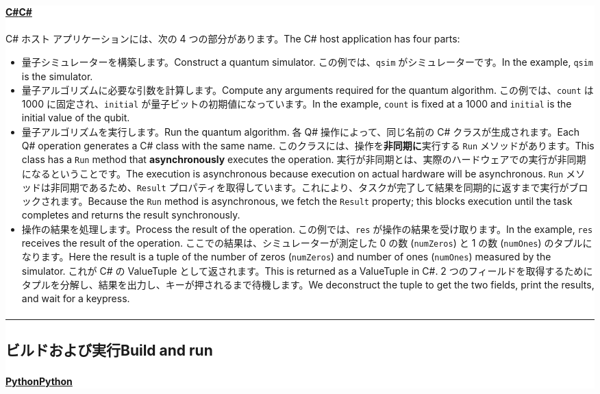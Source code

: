#### <a name="c"></a>[<span data-ttu-id="a78a5-220">C#</span><span class="sxs-lookup"><span data-stu-id="a78a5-220">C#</span></span>](#tab/tabid-csharp)

<span data-ttu-id="a78a5-221">C# ホスト アプリケーションには、次の 4 つの部分があります。</span><span class="sxs-lookup"><span data-stu-id="a78a5-221">The C# host application has four parts:</span></span>

* <span data-ttu-id="a78a5-222">量子シミュレーターを構築します。</span><span class="sxs-lookup"><span data-stu-id="a78a5-222">Construct a quantum simulator.</span></span> <span data-ttu-id="a78a5-223">この例では、`qsim` がシミュレーターです。</span><span class="sxs-lookup"><span data-stu-id="a78a5-223">In the example, `qsim` is the simulator.</span></span>
* <span data-ttu-id="a78a5-224">量子アルゴリズムに必要な引数を計算します。</span><span class="sxs-lookup"><span data-stu-id="a78a5-224">Compute any arguments required for the quantum algorithm.</span></span> <span data-ttu-id="a78a5-225">この例では、`count` は 1000 に固定され、`initial` が量子ビットの初期値になっています。</span><span class="sxs-lookup"><span data-stu-id="a78a5-225">In the example, `count` is fixed at a 1000 and `initial` is the initial value of the qubit.</span></span>
* <span data-ttu-id="a78a5-226">量子アルゴリズムを実行します。</span><span class="sxs-lookup"><span data-stu-id="a78a5-226">Run the quantum algorithm.</span></span> <span data-ttu-id="a78a5-227">各 Q# 操作によって、同じ名前の C# クラスが生成されます。</span><span class="sxs-lookup"><span data-stu-id="a78a5-227">Each Q# operation generates a C# class with the same name.</span></span> <span data-ttu-id="a78a5-228">このクラスには、操作を**非同期に**実行する `Run` メソッドがあります。</span><span class="sxs-lookup"><span data-stu-id="a78a5-228">This class has a `Run` method that **asynchronously** executes the operation.</span></span> <span data-ttu-id="a78a5-229">実行が非同期とは、実際のハードウェアでの実行が非同期になるということです。</span><span class="sxs-lookup"><span data-stu-id="a78a5-229">The execution is asynchronous because execution on actual hardware will be asynchronous.</span></span> <span data-ttu-id="a78a5-230">`Run` メソッドは非同期であるため、`Result` プロパティを取得しています。これにより、タスクが完了して結果を同期的に返すまで実行がブロックされます。</span><span class="sxs-lookup"><span data-stu-id="a78a5-230">Because the `Run` method is asynchronous, we fetch the `Result` property; this blocks execution until the task completes and returns the result synchronously.</span></span>
* <span data-ttu-id="a78a5-231">操作の結果を処理します。</span><span class="sxs-lookup"><span data-stu-id="a78a5-231">Process the result of the operation.</span></span> <span data-ttu-id="a78a5-232">この例では、`res` が操作の結果を受け取ります。</span><span class="sxs-lookup"><span data-stu-id="a78a5-232">In the example, `res` receives the result of the operation.</span></span> <span data-ttu-id="a78a5-233">ここでの結果は、シミュレーターが測定した 0 の数 (`numZeros`) と 1 の数 (`numOnes`) のタプルになります。</span><span class="sxs-lookup"><span data-stu-id="a78a5-233">Here the result is a tuple of the number of zeros (`numZeros`) and number of ones (`numOnes`) measured by the simulator.</span></span> <span data-ttu-id="a78a5-234">これが C# の ValueTuple として返されます。</span><span class="sxs-lookup"><span data-stu-id="a78a5-234">This is returned as a ValueTuple in C#.</span></span> <span data-ttu-id="a78a5-235">2 つのフィールドを取得するためにタプルを分解し、結果を出力し、キーが押されるまで待機します。</span><span class="sxs-lookup"><span data-stu-id="a78a5-235">We deconstruct the tuple to get the two fields, print the results, and wait for a keypress.</span></span>

#### [](#tab/tabid-vs2019)

* * *

## <a name="build-and-run"></a><span data-ttu-id="a78a5-236">ビルドおよび実行</span><span class="sxs-lookup"><span data-stu-id="a78a5-236">Build and run</span></span>

#### <a name="python"></a>[<span data-ttu-id="a78a5-237">Python</span><span class="sxs-lookup"><span data-stu-id="a78a5-237">Python</span></span>](#tab/tabid-python)
